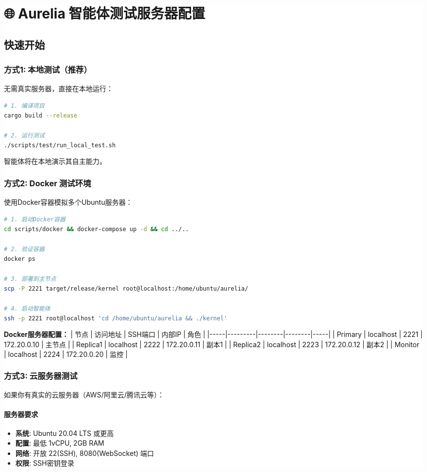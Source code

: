 # 🌐 Aurelia 智能体测试服务器配置

## 快速开始

### 方式1: 本地测试（推荐）

无需真实服务器，直接在本地运行：

```bash
# 1. 编译项目
cargo build --release

# 2. 运行测试
./scripts/test/run_local_test.sh
```

智能体将在本地演示其自主能力。

### 方式2: Docker 测试环境

使用Docker容器模拟多个Ubuntu服务器：

```bash
# 1. 启动Docker容器
cd scripts/docker && docker-compose up -d && cd ../..

# 2. 验证容器
docker ps

# 3. 部署到主节点
scp -P 2221 target/release/kernel root@localhost:/home/ubuntu/aurelia/

# 4. 启动智能体
ssh -p 2221 root@localhost 'cd /home/ubuntu/aurelia && ./kernel'
```

**Docker服务器配置：**
| 节点 | 访问地址 | SSH端口 | 内部IP | 角色 |
|-----|---------|--------|--------|-----|
| Primary | localhost | 2221 | 172.20.0.10 | 主节点 |
| Replica1 | localhost | 2222 | 172.20.0.11 | 副本1 |
| Replica2 | localhost | 2223 | 172.20.0.12 | 副本2 |
| Monitor | localhost | 2224 | 172.20.0.20 | 监控 |

### 方式3: 云服务器测试

如果你有真实的云服务器（AWS/阿里云/腾讯云等）：

#### 服务器要求
- **系统**: Ubuntu 20.04 LTS 或更高
- **配置**: 最低 1vCPU, 2GB RAM
- **网络**: 开放 22(SSH), 8080(WebSocket) 端口
- **权限**: SSH密钥登录
